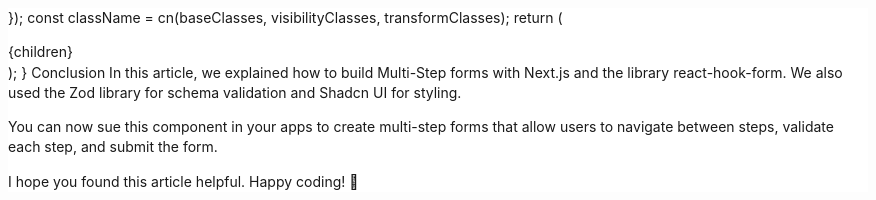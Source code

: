   });
  const className = cn(baseClasses, visibilityClasses, transformClasses);
  return (
    <div ref={stepRef} className={className} aria-hidden={!isActive}>
      {children}
    </div>
  );
}
Conclusion
In this article, we explained how to build Multi-Step forms with Next.js and the library react-hook-form. We also used the Zod library for schema validation and Shadcn UI for styling.

You can now sue this component in your apps to create multi-step forms that allow users to navigate between steps, validate each step, and submit the form.

I hope you found this article helpful. Happy coding! 🚀